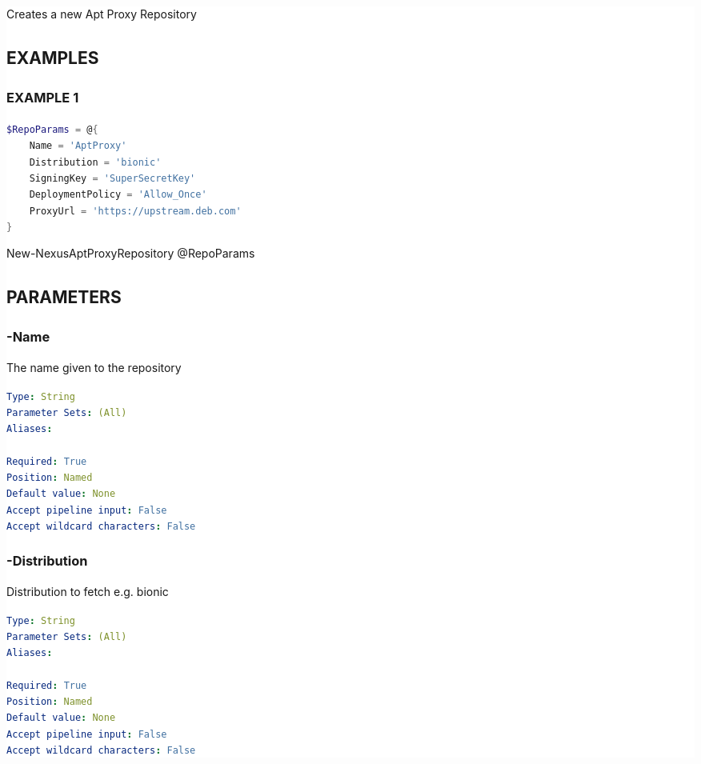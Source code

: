 Creates a new Apt Proxy Repository

## EXAMPLES

### EXAMPLE 1

```powershell
$RepoParams = @{
    Name = 'AptProxy'
    Distribution = 'bionic'
    SigningKey = 'SuperSecretKey'
    DeploymentPolicy = 'Allow_Once'
    ProxyUrl = 'https://upstream.deb.com'
}
```

New-NexusAptProxyRepository @RepoParams

## PARAMETERS

### -Name

The name given to the repository

```yaml
Type: String
Parameter Sets: (All)
Aliases:

Required: True
Position: Named
Default value: None
Accept pipeline input: False
Accept wildcard characters: False
```

### -Distribution

Distribution to fetch e.g.
bionic

```yaml
Type: String
Parameter Sets: (All)
Aliases:

Required: True
Position: Named
Default value: None
Accept pipeline input: False
Accept wildcard characters: False
```
